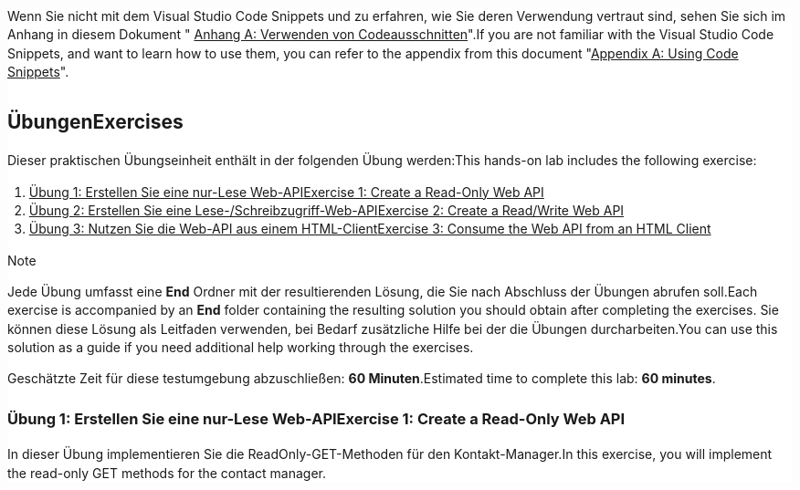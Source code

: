 <span data-ttu-id="3a7a4-134">Wenn Sie nicht mit dem Visual Studio Code Snippets und zu erfahren, wie Sie deren Verwendung vertraut sind, sehen Sie sich im Anhang in diesem Dokument &quot; [Anhang A: Verwenden von Codeausschnitten](#AppendixA)&quot;.</span><span class="sxs-lookup"><span data-stu-id="3a7a4-134">If you are not familiar with the Visual Studio Code Snippets, and want to learn how to use them, you can refer to the appendix from this document &quot;[Appendix A: Using Code Snippets](#AppendixA)&quot;.</span></span>

<a id="Exercises"></a>
## <a name="exercises"></a><span data-ttu-id="3a7a4-135">Übungen</span><span class="sxs-lookup"><span data-stu-id="3a7a4-135">Exercises</span></span>

<span data-ttu-id="3a7a4-136">Dieser praktischen Übungseinheit enthält in der folgenden Übung werden:</span><span class="sxs-lookup"><span data-stu-id="3a7a4-136">This hands-on lab includes the following exercise:</span></span>

1. [<span data-ttu-id="3a7a4-137">Übung 1: Erstellen Sie eine nur-Lese Web-API</span><span class="sxs-lookup"><span data-stu-id="3a7a4-137">Exercise 1: Create a Read-Only Web API</span></span>](#Exercise1)
2. [<span data-ttu-id="3a7a4-138">Übung 2: Erstellen Sie eine Lese-/Schreibzugriff-Web-API</span><span class="sxs-lookup"><span data-stu-id="3a7a4-138">Exercise 2: Create a Read/Write Web API</span></span>](#Exercise2)
3. [<span data-ttu-id="3a7a4-139">Übung 3: Nutzen Sie die Web-API aus einem HTML-Client</span><span class="sxs-lookup"><span data-stu-id="3a7a4-139">Exercise 3: Consume the Web API from an HTML Client</span></span>](#Exercise3)

> [!NOTE]
> <span data-ttu-id="3a7a4-140">Jede Übung umfasst eine **End** Ordner mit der resultierenden Lösung, die Sie nach Abschluss der Übungen abrufen soll.</span><span class="sxs-lookup"><span data-stu-id="3a7a4-140">Each exercise is accompanied by an **End** folder containing the resulting solution you should obtain after completing the exercises.</span></span> <span data-ttu-id="3a7a4-141">Sie können diese Lösung als Leitfaden verwenden, bei Bedarf zusätzliche Hilfe bei der die Übungen durcharbeiten.</span><span class="sxs-lookup"><span data-stu-id="3a7a4-141">You can use this solution as a guide if you need additional help working through the exercises.</span></span>


<span data-ttu-id="3a7a4-142">Geschätzte Zeit für diese testumgebung abzuschließen: **60 Minuten**.</span><span class="sxs-lookup"><span data-stu-id="3a7a4-142">Estimated time to complete this lab: **60 minutes**.</span></span>

<a id="Exercise1"></a>

<a id="Exercise_1_Create_a_Read-Only_Web_API"></a>
### <a name="exercise-1-create-a-read-only-web-api"></a><span data-ttu-id="3a7a4-143">Übung 1: Erstellen Sie eine nur-Lese Web-API</span><span class="sxs-lookup"><span data-stu-id="3a7a4-143">Exercise 1: Create a Read-Only Web API</span></span>

<span data-ttu-id="3a7a4-144">In dieser Übung implementieren Sie die ReadOnly-GET-Methoden für den Kontakt-Manager.</span><span class="sxs-lookup"><span data-stu-id="3a7a4-144">In this exercise, you will implement the read-only GET methods for the contact manager.</span></span>

<a id="Ex1Task1"></a>
